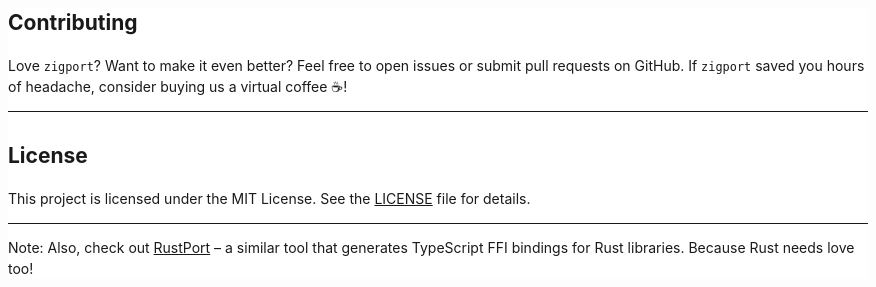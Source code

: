 
## Contributing

Love `zigport`? Want to make it even better? Feel free to open issues or submit pull requests on GitHub. If `zigport` saved you hours of headache, consider buying us a virtual coffee ☕️!

---

## License

This project is licensed under the MIT License. See the [LICENSE](LICENSE) file for details.

---

Note: Also, check out [RustPort](https://github.com/mmycin/rustport) – a similar tool that generates TypeScript FFI bindings for Rust libraries. Because Rust needs love too!


